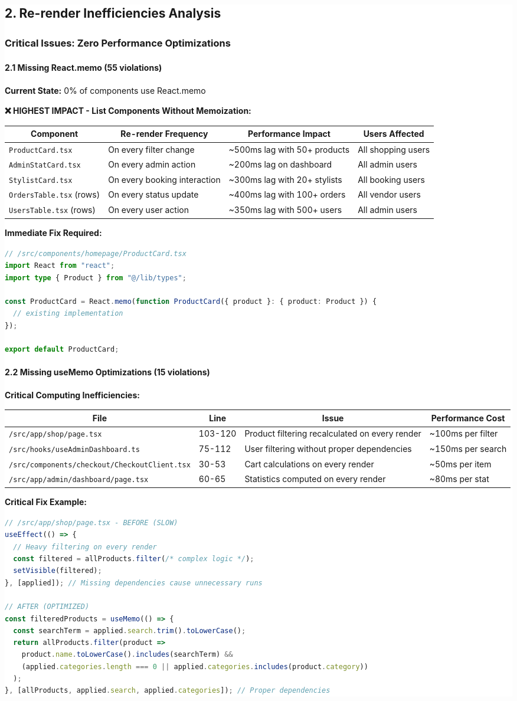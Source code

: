 
## 2. Re-render Inefficiencies Analysis

### Critical Issues: Zero Performance Optimizations

#### 2.1 Missing React.memo (55 violations)
**Current State:** 0% of components use React.memo

**❌ HIGHEST IMPACT - List Components Without Memoization:**

| Component | Re-render Frequency | Performance Impact | Users Affected |
|-----------|-------------------|-------------------|----------------|
| `ProductCard.tsx` | On every filter change | ~500ms lag with 50+ products | All shopping users |
| `AdminStatCard.tsx` | On every admin action | ~200ms lag on dashboard | All admin users |
| `StylistCard.tsx` | On every booking interaction | ~300ms lag with 20+ stylists | All booking users |
| `OrdersTable.tsx` (rows) | On every status update | ~400ms lag with 100+ orders | All vendor users |
| `UsersTable.tsx` (rows) | On every user action | ~350ms lag with 500+ users | All admin users |

**Immediate Fix Required:**
```typescript
// /src/components/homepage/ProductCard.tsx
import React from "react";
import type { Product } from "@/lib/types";

const ProductCard = React.memo(function ProductCard({ product }: { product: Product }) {
  // existing implementation
});

export default ProductCard;
```

#### 2.2 Missing useMemo Optimizations (15 violations)

**Critical Computing Inefficiencies:**

| File | Line | Issue | Performance Cost |
|------|------|-------|------------------|
| `/src/app/shop/page.tsx` | 103-120 | Product filtering recalculated on every render | ~100ms per filter |
| `/src/hooks/useAdminDashboard.ts` | 75-112 | User filtering without proper dependencies | ~150ms per search |
| `/src/components/checkout/CheckoutClient.tsx` | 30-53 | Cart calculations on every render | ~50ms per item |
| `/src/app/admin/dashboard/page.tsx` | 60-65 | Statistics computed on every render | ~80ms per stat |

**Critical Fix Example:**
```typescript
// /src/app/shop/page.tsx - BEFORE (SLOW)
useEffect(() => {
  // Heavy filtering on every render
  const filtered = allProducts.filter(/* complex logic */);
  setVisible(filtered);
}, [applied]); // Missing dependencies cause unnecessary runs

// AFTER (OPTIMIZED)
const filteredProducts = useMemo(() => {
  const searchTerm = applied.search.trim().toLowerCase();
  return allProducts.filter(product => 
    product.name.toLowerCase().includes(searchTerm) &&
    (applied.categories.length === 0 || applied.categories.includes(product.category))
  );
}, [allProducts, applied.search, applied.categories]); // Proper dependencies
```
